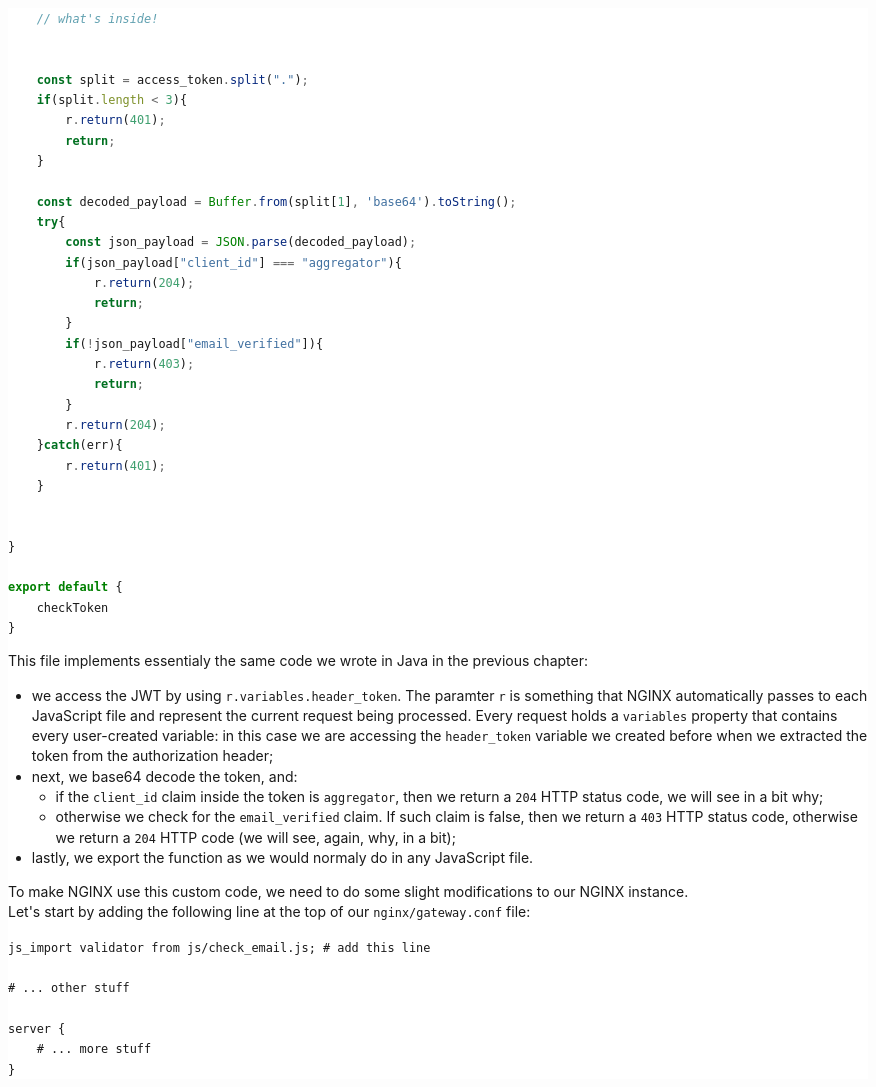 ```javascript
    // what's inside!


    const split = access_token.split(".");
    if(split.length < 3){
        r.return(401);
        return;
    }

    const decoded_payload = Buffer.from(split[1], 'base64').toString();    
    try{
        const json_payload = JSON.parse(decoded_payload);
        if(json_payload["client_id"] === "aggregator"){
            r.return(204);
            return;
        }
        if(!json_payload["email_verified"]){
            r.return(403);
            return;
        }
        r.return(204);
    }catch(err){
        r.return(401);
    }
    

} 

export default {
    checkToken
}
```

This file implements essentialy the same code we wrote in Java in the previous chapter:

- we access the JWT by using `r.variables.header_token`. The paramter `r` is something that NGINX automatically passes to each JavaScript file and represent the current request being processed. Every request holds a `variables` property that contains every user-created variable: in this case we are accessing the `header_token` variable we created before when we extracted the token from the authorization header;
- next, we base64 decode the token, and:
    + if the `client_id` claim inside the token is `aggregator`, then we return a `204` HTTP status code, we will see in a bit why;
    + otherwise we check for the `email_verified` claim. If such claim is false, then we return a `403` HTTP status code, otherwise we return a `204` HTTP code (we will see, again, why, in a bit);
- lastly, we export the function as we would normaly do in any JavaScript file.

To make NGINX use this custom code, we need to do some slight modifications to our NGINX instance.
<br>
Let's start by adding the following line at the top of our `nginx/gateway.conf` file:

```nginx
js_import validator from js/check_email.js; # add this line

# ... other stuff

server {
    # ... more stuff
}

```
